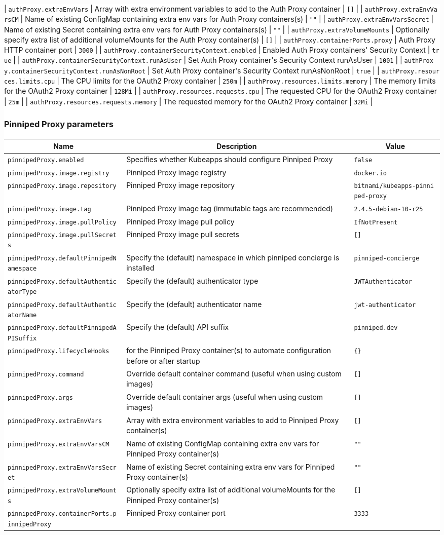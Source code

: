 | `authProxy.extraEnvVars`                          | Array with extra environment variables to add to the Auth Proxy container                | `[]`                   |
| `authProxy.extraEnvVarsCM`                        | Name of existing ConfigMap containing extra env vars for Auth Proxy containers(s)        | `""`                   |
| `authProxy.extraEnvVarsSecret`                    | Name of existing Secret containing extra env vars for Auth Proxy containers(s)           | `""`                   |
| `authProxy.extraVolumeMounts`                     | Optionally specify extra list of additional volumeMounts for the Auth Proxy container(s) | `[]`                   |
| `authProxy.containerPorts.proxy`                  | Auth Proxy HTTP container port                                                           | `3000`                 |
| `authProxy.containerSecurityContext.enabled`      | Enabled Auth Proxy containers' Security Context                                          | `true`                 |
| `authProxy.containerSecurityContext.runAsUser`    | Set Auth Proxy container's Security Context runAsUser                                    | `1001`                 |
| `authProxy.containerSecurityContext.runAsNonRoot` | Set Auth Proxy container's Security Context runAsNonRoot                                 | `true`                 |
| `authProxy.resources.limits.cpu`                  | The CPU limits for the OAuth2 Proxy container                                            | `250m`                 |
| `authProxy.resources.limits.memory`               | The memory limits for the OAuth2 Proxy container                                         | `128Mi`                |
| `authProxy.resources.requests.cpu`                | The requested CPU for the OAuth2 Proxy container                                         | `25m`                  |
| `authProxy.resources.requests.memory`             | The requested memory for the OAuth2 Proxy container                                      | `32Mi`                 |


### Pinniped Proxy parameters

| Name                                                  | Description                                                                                  | Value                             |
| ----------------------------------------------------- | -------------------------------------------------------------------------------------------- | --------------------------------- |
| `pinnipedProxy.enabled`                               | Specifies whether Kubeapps should configure Pinniped Proxy                                   | `false`                           |
| `pinnipedProxy.image.registry`                        | Pinniped Proxy image registry                                                                | `docker.io`                       |
| `pinnipedProxy.image.repository`                      | Pinniped Proxy image repository                                                              | `bitnami/kubeapps-pinniped-proxy` |
| `pinnipedProxy.image.tag`                             | Pinniped Proxy image tag (immutable tags are recommended)                                    | `2.4.5-debian-10-r25`             |
| `pinnipedProxy.image.pullPolicy`                      | Pinniped Proxy image pull policy                                                             | `IfNotPresent`                    |
| `pinnipedProxy.image.pullSecrets`                     | Pinniped Proxy image pull secrets                                                            | `[]`                              |
| `pinnipedProxy.defaultPinnipedNamespace`              | Specify the (default) namespace in which pinniped concierge is installed                     | `pinniped-concierge`              |
| `pinnipedProxy.defaultAuthenticatorType`              | Specify the (default) authenticator type                                                     | `JWTAuthenticator`                |
| `pinnipedProxy.defaultAuthenticatorName`              | Specify the (default) authenticator name                                                     | `jwt-authenticator`               |
| `pinnipedProxy.defaultPinnipedAPISuffix`              | Specify the (default) API suffix                                                             | `pinniped.dev`                    |
| `pinnipedProxy.lifecycleHooks`                        | for the Pinniped Proxy container(s) to automate configuration before or after startup        | `{}`                              |
| `pinnipedProxy.command`                               | Override default container command (useful when using custom images)                         | `[]`                              |
| `pinnipedProxy.args`                                  | Override default container args (useful when using custom images)                            | `[]`                              |
| `pinnipedProxy.extraEnvVars`                          | Array with extra environment variables to add to Pinniped Proxy container(s)                 | `[]`                              |
| `pinnipedProxy.extraEnvVarsCM`                        | Name of existing ConfigMap containing extra env vars for Pinniped Proxy container(s)         | `""`                              |
| `pinnipedProxy.extraEnvVarsSecret`                    | Name of existing Secret containing extra env vars for Pinniped Proxy container(s)            | `""`                              |
| `pinnipedProxy.extraVolumeMounts`                     | Optionally specify extra list of additional volumeMounts for the Pinniped Proxy container(s) | `[]`                              |
| `pinnipedProxy.containerPorts.pinnipedProxy`          | Pinniped Proxy container port                                                                | `3333`                            |